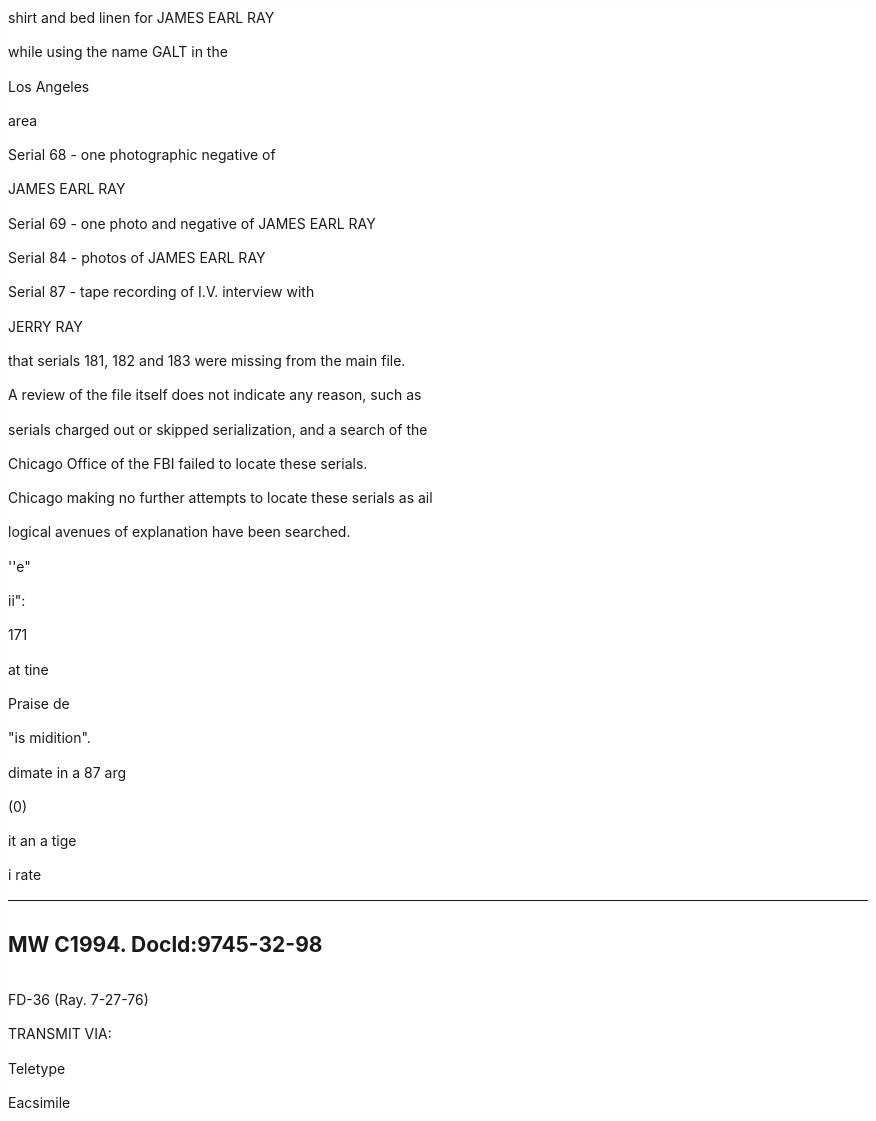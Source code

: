 shirt and bed linen for JAMES EARL RAY

while using the name GALT in the

Los Angeles

area

Serial 68 - one photographic negative of

JAMES EARL RAY

Serial 69 - one photo and negative of JAMES EARL RAY

Serial 84 - photos of JAMES EARL RAY

Serial 87 - tape recording of I.V. interview with

JERRY RAY

that serials 181, 182 and 183 were missing from the main file.

A review of the file itself does not indicate any reason, such as

serials charged out or skipped serialization, and a search of the

Chicago Office of the FBI failed to locate these serials.

Chicago making no further attempts to locate these serials as ail

logical avenues of explanation have been searched.

''e"

ii":

171

at tine

Praise de

"is midition".

dimate in a 87 arg

(0)

it an a tige

i rate

***

MW C1994. Docld:9745-32-98
---

##
FD-36 (Ray. 7-27-76)

TRANSMIT VIA:

Teletype

Eacsimile
